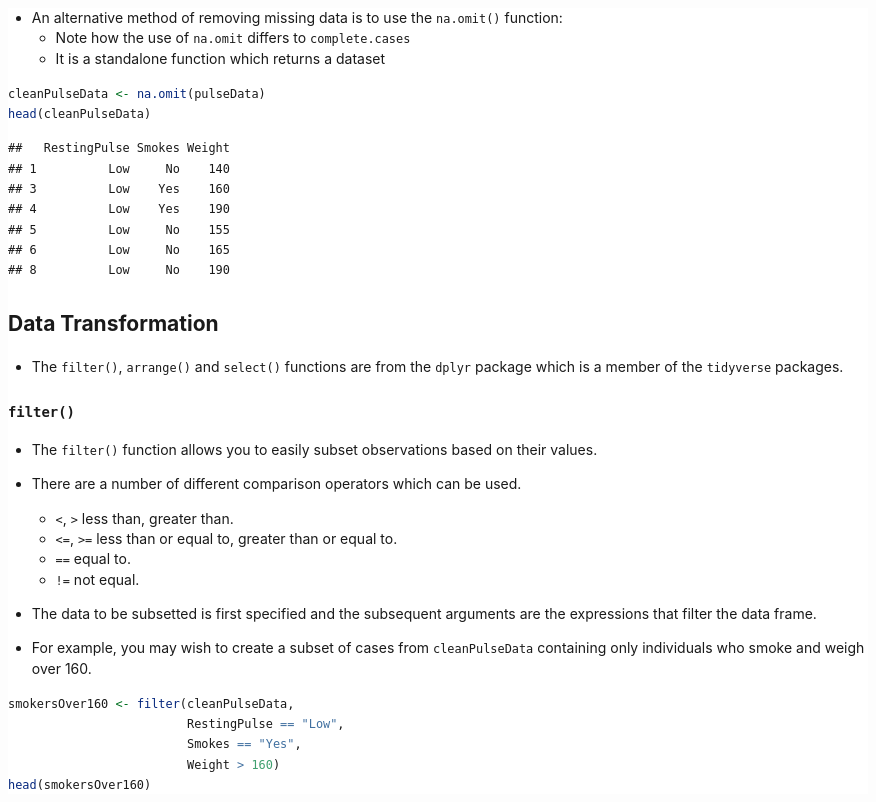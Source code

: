   - An alternative method of removing missing data is to use the
    `na.omit()` function:
      - Note how the use of `na.omit` differs to `complete.cases`
      - It is a standalone function which returns a dataset



``` r
cleanPulseData <- na.omit(pulseData)
head(cleanPulseData)
```

    ##   RestingPulse Smokes Weight
    ## 1          Low     No    140
    ## 3          Low    Yes    160
    ## 4          Low    Yes    190
    ## 5          Low     No    155
    ## 6          Low     No    165
    ## 8          Low     No    190

## Data Transformation

  - The `filter()`, `arrange()` and `select()` functions are from the
    `dplyr` package which is a member of the `tidyverse` packages.

### `filter()`

  - The `filter()` function allows you to easily subset observations
    based on their values.

  - There are a number of different comparison operators which can be
    used.
    
      - `<`, `>` less than, greater than.
      - `<=`, `>=` less than or equal to, greater than or equal to.
      - `==` equal to.
      - `!=` not equal.

  - The data to be subsetted is first specified and the subsequent
    arguments are the expressions that filter the data frame.

  - For example, you may wish to create a subset of cases from
    `cleanPulseData` containing only individuals who smoke and weigh
    over 160.



``` r
smokersOver160 <- filter(cleanPulseData, 
                         RestingPulse == "Low", 
                         Smokes == "Yes", 
                         Weight > 160)
head(smokersOver160)
```
